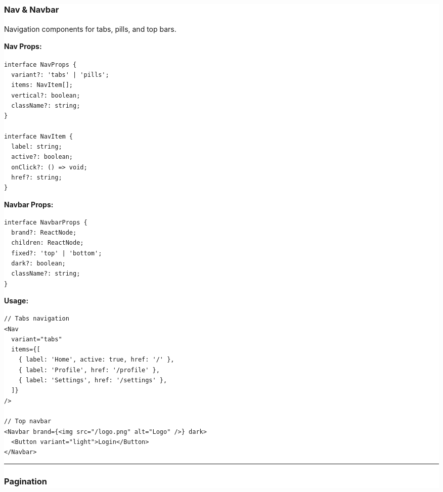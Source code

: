 
### Nav & Navbar

Navigation components for tabs, pills, and top bars.

**Nav Props:**
```tsx
interface NavProps {
  variant?: 'tabs' | 'pills';
  items: NavItem[];
  vertical?: boolean;
  className?: string;
}

interface NavItem {
  label: string;
  active?: boolean;
  onClick?: () => void;
  href?: string;
}
```

**Navbar Props:**
```tsx
interface NavbarProps {
  brand?: ReactNode;
  children: ReactNode;
  fixed?: 'top' | 'bottom';
  dark?: boolean;
  className?: string;
}
```

**Usage:**
```tsx
// Tabs navigation
<Nav
  variant="tabs"
  items={[
    { label: 'Home', active: true, href: '/' },
    { label: 'Profile', href: '/profile' },
    { label: 'Settings', href: '/settings' },
  ]}
/>

// Top navbar
<Navbar brand={<img src="/logo.png" alt="Logo" />} dark>
  <Button variant="light">Login</Button>
</Navbar>
```

---

### Pagination
